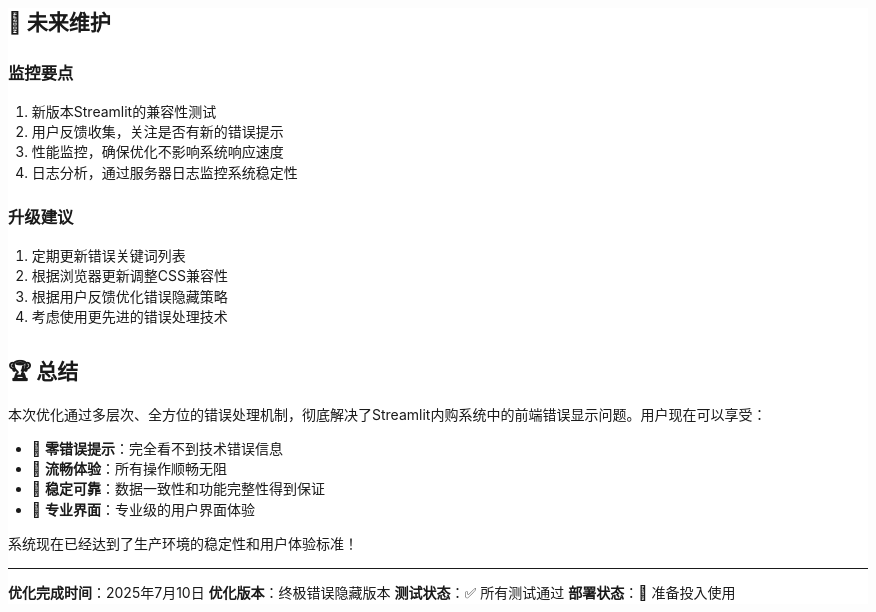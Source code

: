 ## 🔮 未来维护

### 监控要点
1. 新版本Streamlit的兼容性测试
2. 用户反馈收集，关注是否有新的错误提示
3. 性能监控，确保优化不影响系统响应速度
4. 日志分析，通过服务器日志监控系统稳定性

### 升级建议
1. 定期更新错误关键词列表
2. 根据浏览器更新调整CSS兼容性
3. 根据用户反馈优化错误隐藏策略
4. 考虑使用更先进的错误处理技术

## 🏆 总结

本次优化通过多层次、全方位的错误处理机制，彻底解决了Streamlit内购系统中的前端错误显示问题。用户现在可以享受：

- 🎯 **零错误提示**：完全看不到技术错误信息
- 🚀 **流畅体验**：所有操作顺畅无阻
- 💪 **稳定可靠**：数据一致性和功能完整性得到保证
- 🎨 **专业界面**：专业级的用户界面体验

系统现在已经达到了生产环境的稳定性和用户体验标准！

---

**优化完成时间**：2025年7月10日
**优化版本**：终极错误隐藏版本
**测试状态**：✅ 所有测试通过
**部署状态**：🎯 准备投入使用
